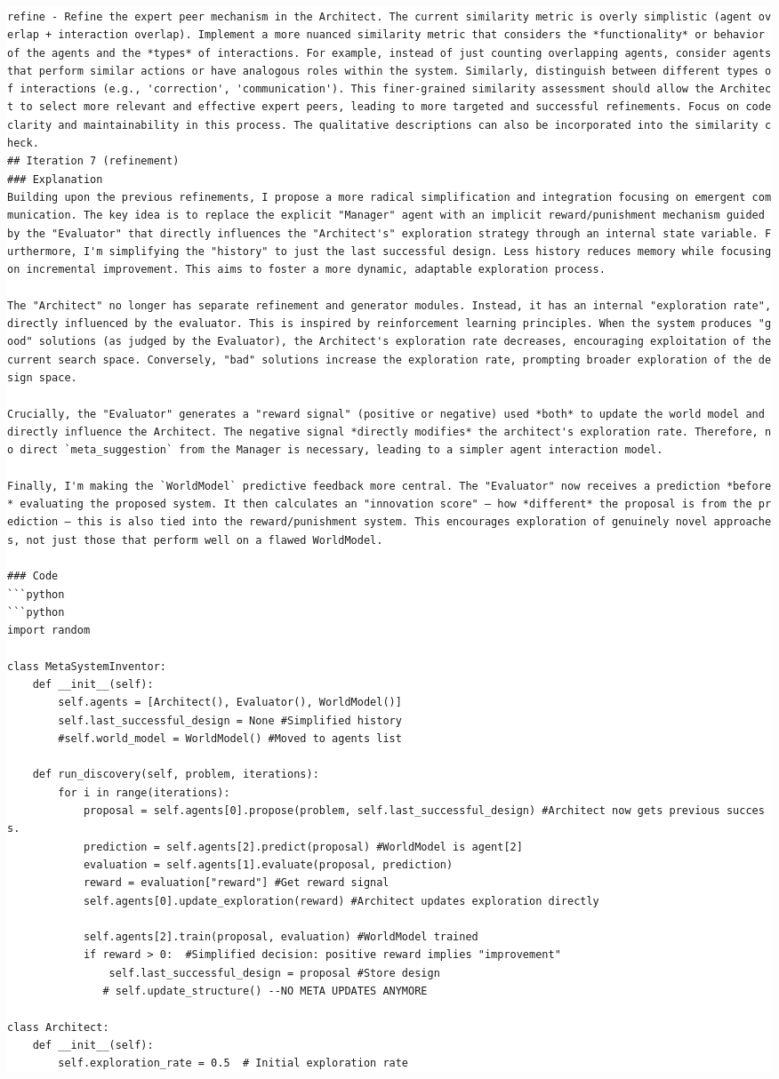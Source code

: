 ```
refine - Refine the expert peer mechanism in the Architect. The current similarity metric is overly simplistic (agent overlap + interaction overlap). Implement a more nuanced similarity metric that considers the *functionality* or behavior of the agents and the *types* of interactions. For example, instead of just counting overlapping agents, consider agents that perform similar actions or have analogous roles within the system. Similarly, distinguish between different types of interactions (e.g., 'correction', 'communication'). This finer-grained similarity assessment should allow the Architect to select more relevant and effective expert peers, leading to more targeted and successful refinements. Focus on code clarity and maintainability in this process. The qualitative descriptions can also be incorporated into the similarity check.
## Iteration 7 (refinement)
### Explanation
Building upon the previous refinements, I propose a more radical simplification and integration focusing on emergent communication. The key idea is to replace the explicit "Manager" agent with an implicit reward/punishment mechanism guided by the "Evaluator" that directly influences the "Architect's" exploration strategy through an internal state variable. Furthermore, I'm simplifying the "history" to just the last successful design. Less history reduces memory while focusing on incremental improvement. This aims to foster a more dynamic, adaptable exploration process.

The "Architect" no longer has separate refinement and generator modules. Instead, it has an internal "exploration rate", directly influenced by the evaluator. This is inspired by reinforcement learning principles. When the system produces "good" solutions (as judged by the Evaluator), the Architect's exploration rate decreases, encouraging exploitation of the current search space. Conversely, "bad" solutions increase the exploration rate, prompting broader exploration of the design space.

Crucially, the "Evaluator" generates a "reward signal" (positive or negative) used *both* to update the world model and directly influence the Architect. The negative signal *directly modifies* the architect's exploration rate. Therefore, no direct `meta_suggestion` from the Manager is necessary, leading to a simpler agent interaction model.

Finally, I'm making the `WorldModel` predictive feedback more central. The "Evaluator" now receives a prediction *before* evaluating the proposed system. It then calculates an "innovation score" – how *different* the proposal is from the prediction – this is also tied into the reward/punishment system. This encourages exploration of genuinely novel approaches, not just those that perform well on a flawed WorldModel.

### Code
```python
```python
import random

class MetaSystemInventor:
    def __init__(self):
        self.agents = [Architect(), Evaluator(), WorldModel()]
        self.last_successful_design = None #Simplified history
        #self.world_model = WorldModel() #Moved to agents list

    def run_discovery(self, problem, iterations):
        for i in range(iterations):
            proposal = self.agents[0].propose(problem, self.last_successful_design) #Architect now gets previous success.
            prediction = self.agents[2].predict(proposal) #WorldModel is agent[2]
            evaluation = self.agents[1].evaluate(proposal, prediction)
            reward = evaluation["reward"] #Get reward signal
            self.agents[0].update_exploration(reward) #Architect updates exploration directly

            self.agents[2].train(proposal, evaluation) #WorldModel trained
            if reward > 0:  #Simplified decision: positive reward implies "improvement"
                self.last_successful_design = proposal #Store design
               # self.update_structure() --NO META UPDATES ANYMORE

class Architect:
    def __init__(self):
        self.exploration_rate = 0.5  # Initial exploration rate
```